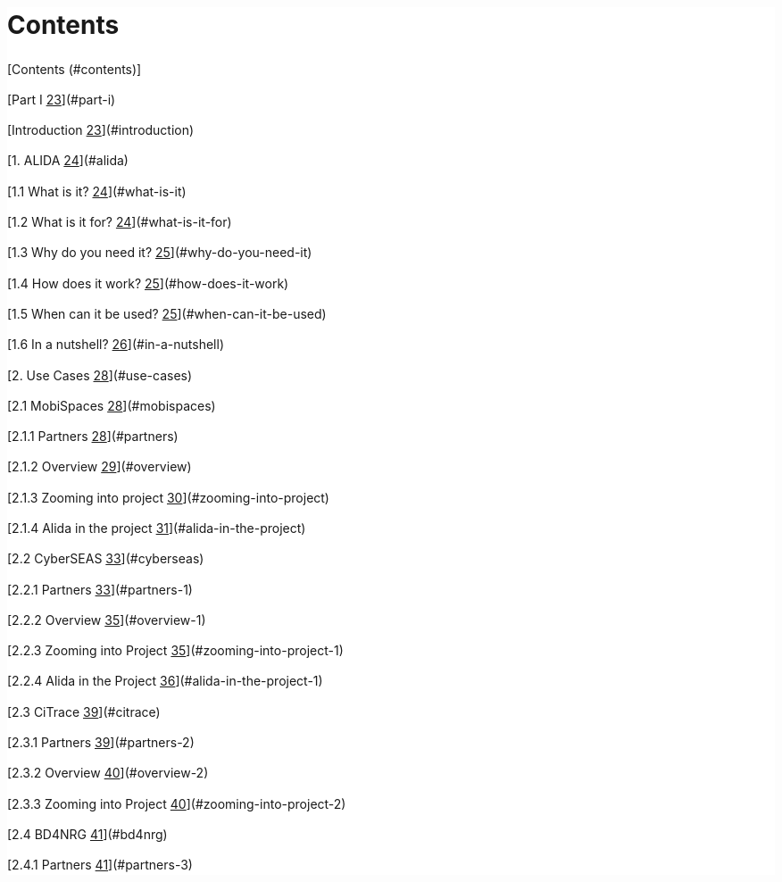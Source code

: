 # Contents

[Contents (#contents)]

[Part I [23](#part-i)](#part-i)

[Introduction [23](#introduction)](#introduction)

[1. ALIDA [24](#alida)](#alida)

[1.1 What is it? [24](#what-is-it)](#what-is-it)

[1.2 What is it for? [24](#what-is-it-for)](#what-is-it-for)

[1.3 Why do you need it? [25](#why-do-you-need-it)](#why-do-you-need-it)

[1.4 How does it work? [25](#how-does-it-work)](#how-does-it-work)

[1.5 When can it be used?
[25](#when-can-it-be-used)](#when-can-it-be-used)

[1.6 In a nutshell? [26](#in-a-nutshell)](#in-a-nutshell)

[2. Use Cases [28](#use-cases)](#use-cases)

[2.1 MobiSpaces [28](#mobispaces)](#mobispaces)

[2.1.1 Partners [28](#partners)](#partners)

[2.1.2 Overview [29](#overview)](#overview)

[2.1.3 Zooming into project
[30](#zooming-into-project)](#zooming-into-project)

[2.1.4 Alida in the project
[31](#alida-in-the-project)](#alida-in-the-project)

[2.2 CyberSEAS [33](#cyberseas)](#cyberseas)

[2.2.1 Partners [33](#partners-1)](#partners-1)

[2.2.2 Overview [35](#overview-1)](#overview-1)

[2.2.3 Zooming into Project
[35](#zooming-into-project-1)](#zooming-into-project-1)

[2.2.4 Alida in the Project
[36](#alida-in-the-project-1)](#alida-in-the-project-1)

[2.3 CiTrace [39](#citrace)](#citrace)

[2.3.1 Partners [39](#partners-2)](#partners-2)

[2.3.2 Overview [40](#overview-2)](#overview-2)

[2.3.3 Zooming into Project
[40](#zooming-into-project-2)](#zooming-into-project-2)

[2.4 BD4NRG [41](#bd4nrg)](#bd4nrg)

[2.4.1 Partners [41](#partners-3)](#partners-3)
